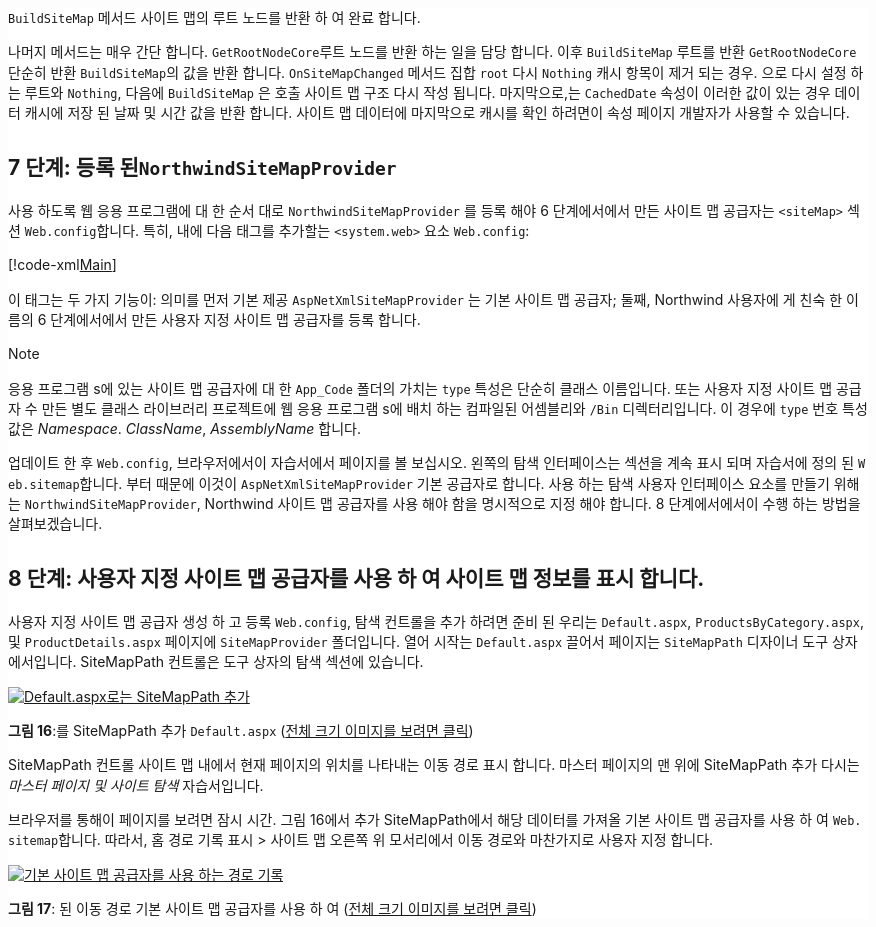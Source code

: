 
`BuildSiteMap` 메서드 사이트 맵의 루트 노드를 반환 하 여 완료 합니다.

나머지 메서드는 매우 간단 합니다. `GetRootNodeCore`루트 노드를 반환 하는 일을 담당 합니다. 이후 `BuildSiteMap` 루트를 반환 `GetRootNodeCore` 단순히 반환 `BuildSiteMap`의 값을 반환 합니다. `OnSiteMapChanged` 메서드 집합 `root` 다시 `Nothing` 캐시 항목이 제거 되는 경우. 으로 다시 설정 하는 루트와 `Nothing`, 다음에 `BuildSiteMap` 은 호출 사이트 맵 구조 다시 작성 됩니다. 마지막으로,는 `CachedDate` 속성이 이러한 값이 있는 경우 데이터 캐시에 저장 된 날짜 및 시간 값을 반환 합니다. 사이트 맵 데이터에 마지막으로 캐시를 확인 하려면이 속성 페이지 개발자가 사용할 수 있습니다.

## <a name="step-7-registering-thenorthwindsitemapprovider"></a>7 단계: 등록 된`NorthwindSiteMapProvider`

사용 하도록 웹 응용 프로그램에 대 한 순서 대로 `NorthwindSiteMapProvider` 를 등록 해야 6 단계에서에서 만든 사이트 맵 공급자는 `<siteMap>` 섹션 `Web.config`합니다. 특히, 내에 다음 태그를 추가할는 `<system.web>` 요소 `Web.config`:


[!code-xml[Main](building-a-custom-database-driven-site-map-provider-vb/samples/sample7.xml)]

이 태그는 두 가지 기능이: 의미를 먼저 기본 제공 `AspNetXmlSiteMapProvider` 는 기본 사이트 맵 공급자; 둘째, Northwind 사용자에 게 친숙 한 이름의 6 단계에서에서 만든 사용자 지정 사이트 맵 공급자를 등록 합니다.

> [!NOTE]
> 응용 프로그램 s에 있는 사이트 맵 공급자에 대 한 `App_Code` 폴더의 가치는 `type` 특성은 단순히 클래스 이름입니다. 또는 사용자 지정 사이트 맵 공급자 수 만든 별도 클래스 라이브러리 프로젝트에 웹 응용 프로그램 s에 배치 하는 컴파일된 어셈블리와 `/Bin` 디렉터리입니다. 이 경우에 `type` 번호 특성 값은 *Namespace*. *ClassName*, *AssemblyName* 합니다.


업데이트 한 후 `Web.config`, 브라우저에서이 자습서에서 페이지를 볼 보십시오. 왼쪽의 탐색 인터페이스는 섹션을 계속 표시 되며 자습서에 정의 된 `Web.sitemap`합니다. 부터 때문에 이것이 `AspNetXmlSiteMapProvider` 기본 공급자로 합니다. 사용 하는 탐색 사용자 인터페이스 요소를 만들기 위해는 `NorthwindSiteMapProvider`, Northwind 사이트 맵 공급자를 사용 해야 함을 명시적으로 지정 해야 합니다. 8 단계에서에서이 수행 하는 방법을 살펴보겠습니다.

## <a name="step-8-displaying-site-map-information-using-the-custom-site-map-provider"></a>8 단계: 사용자 지정 사이트 맵 공급자를 사용 하 여 사이트 맵 정보를 표시 합니다.

사용자 지정 사이트 맵 공급자 생성 하 고 등록 `Web.config`, 탐색 컨트롤을 추가 하려면 준비 된 우리는 `Default.aspx`, `ProductsByCategory.aspx`, 및 `ProductDetails.aspx` 페이지에 `SiteMapProvider` 폴더입니다. 열어 시작는 `Default.aspx` 끌어서 페이지는 `SiteMapPath` 디자이너 도구 상자에서입니다. SiteMapPath 컨트롤은 도구 상자의 탐색 섹션에 있습니다.


[![Default.aspx로는 SiteMapPath 추가](building-a-custom-database-driven-site-map-provider-vb/_static/image19.gif)](building-a-custom-database-driven-site-map-provider-vb/_static/image18.gif)

**그림 16**:를 SiteMapPath 추가 `Default.aspx` ([전체 크기 이미지를 보려면 클릭](building-a-custom-database-driven-site-map-provider-vb/_static/image20.gif))


SiteMapPath 컨트롤 사이트 맵 내에서 현재 페이지의 위치를 나타내는 이동 경로 표시 합니다. 마스터 페이지의 맨 위에 SiteMapPath 추가 다시는 *마스터 페이지 및 사이트 탐색* 자습서입니다.

브라우저를 통해이 페이지를 보려면 잠시 시간. 그림 16에서 추가 SiteMapPath에서 해당 데이터를 가져올 기본 사이트 맵 공급자를 사용 하 여 `Web.sitemap`합니다. 따라서, 홈 경로 기록 표시 &gt; 사이트 맵 오른쪽 위 모서리에서 이동 경로와 마찬가지로 사용자 지정 합니다.


[![기본 사이트 맵 공급자를 사용 하는 경로 기록](building-a-custom-database-driven-site-map-provider-vb/_static/image22.gif)](building-a-custom-database-driven-site-map-provider-vb/_static/image21.gif)

**그림 17**: 된 이동 경로 기본 사이트 맵 공급자를 사용 하 여 ([전체 크기 이미지를 보려면 클릭](building-a-custom-database-driven-site-map-provider-vb/_static/image23.gif))
